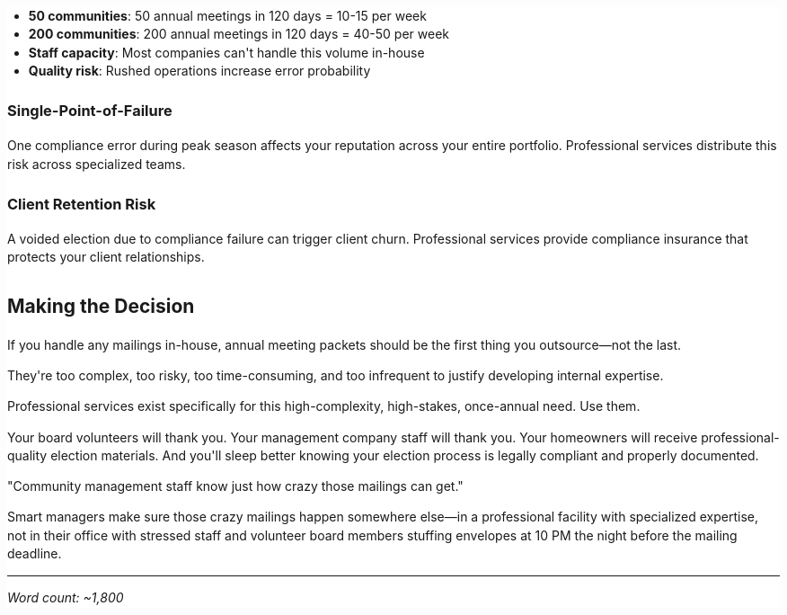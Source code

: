 - **50 communities**: 50 annual meetings in 120 days = 10-15 per week
- **200 communities**: 200 annual meetings in 120 days = 40-50 per week
- **Staff capacity**: Most companies can't handle this volume in-house
- **Quality risk**: Rushed operations increase error probability

### Single-Point-of-Failure

One compliance error during peak season affects your reputation across your entire portfolio. Professional services distribute this risk across specialized teams.

### Client Retention Risk

A voided election due to compliance failure can trigger client churn. Professional services provide compliance insurance that protects your client relationships.

## Making the Decision

If you handle any mailings in-house, annual meeting packets should be the first thing you outsource—not the last.

They're too complex, too risky, too time-consuming, and too infrequent to justify developing internal expertise.

Professional services exist specifically for this high-complexity, high-stakes, once-annual need. Use them.

Your board volunteers will thank you. Your management company staff will thank you. Your homeowners will receive professional-quality election materials. And you'll sleep better knowing your election process is legally compliant and properly documented.

"Community management staff know just how crazy those mailings can get."

Smart managers make sure those crazy mailings happen somewhere else—in a professional facility with specialized expertise, not in their office with stressed staff and volunteer board members stuffing envelopes at 10 PM the night before the mailing deadline.

---

*Word count: ~1,800*
